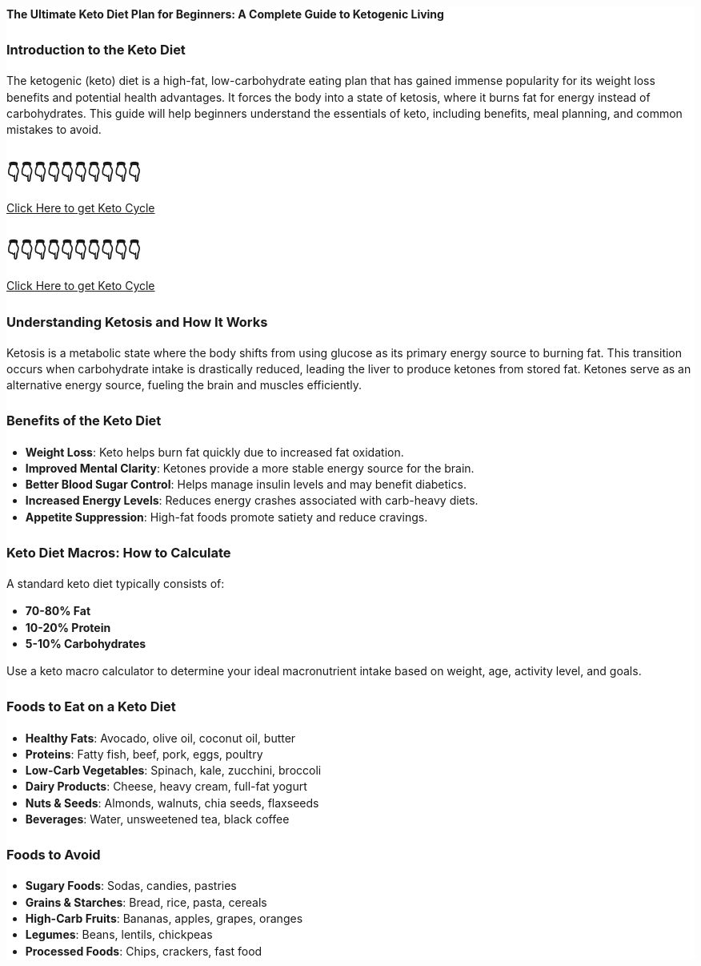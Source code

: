 **The Ultimate Keto Diet Plan for Beginners: A Complete Guide to Ketogenic Living**

### Introduction to the Keto Diet
The ketogenic (keto) diet is a high-fat, low-carbohydrate eating plan that has gained immense popularity for its weight loss benefits and potential health advantages. It forces the body into a state of ketosis, where it burns fat for energy instead of carbohydrates. This guide will help beginners understand the essentials of keto, including benefits, meal planning, and common mistakes to avoid.

👇👇👇👇👇👇👇👇👇👇
------
[Click Here to get Keto Cycle](http://www.edftrk.com/SH166H)

👇👇👇👇👇👇👇👇👇👇
------
[Click Here to get Keto Cycle](http://www.edftrk.com/SH166H)

### Understanding Ketosis and How It Works
Ketosis is a metabolic state where the body shifts from using glucose as its primary energy source to burning fat. This transition occurs when carbohydrate intake is drastically reduced, leading the liver to produce ketones from stored fat. Ketones serve as an alternative energy source, fueling the brain and muscles efficiently.

### Benefits of the Keto Diet
- **Weight Loss**: Keto helps burn fat quickly due to increased fat oxidation.
- **Improved Mental Clarity**: Ketones provide a more stable energy source for the brain.
- **Better Blood Sugar Control**: Helps manage insulin levels and may benefit diabetics.
- **Increased Energy Levels**: Reduces energy crashes associated with carb-heavy diets.
- **Appetite Suppression**: High-fat foods promote satiety and reduce cravings.

### Keto Diet Macros: How to Calculate
A standard keto diet typically consists of:
- **70-80% Fat**
- **10-20% Protein**
- **5-10% Carbohydrates**

Use a keto macro calculator to determine your ideal macronutrient intake based on weight, age, activity level, and goals.

### Foods to Eat on a Keto Diet
- **Healthy Fats**: Avocado, olive oil, coconut oil, butter
- **Proteins**: Fatty fish, beef, pork, eggs, poultry
- **Low-Carb Vegetables**: Spinach, kale, zucchini, broccoli
- **Dairy Products**: Cheese, heavy cream, full-fat yogurt
- **Nuts & Seeds**: Almonds, walnuts, chia seeds, flaxseeds
- **Beverages**: Water, unsweetened tea, black coffee

### Foods to Avoid
- **Sugary Foods**: Sodas, candies, pastries
- **Grains & Starches**: Bread, rice, pasta, cereals
- **High-Carb Fruits**: Bananas, apples, grapes, oranges
- **Legumes**: Beans, lentils, chickpeas
- **Processed Foods**: Chips, crackers, fast food
